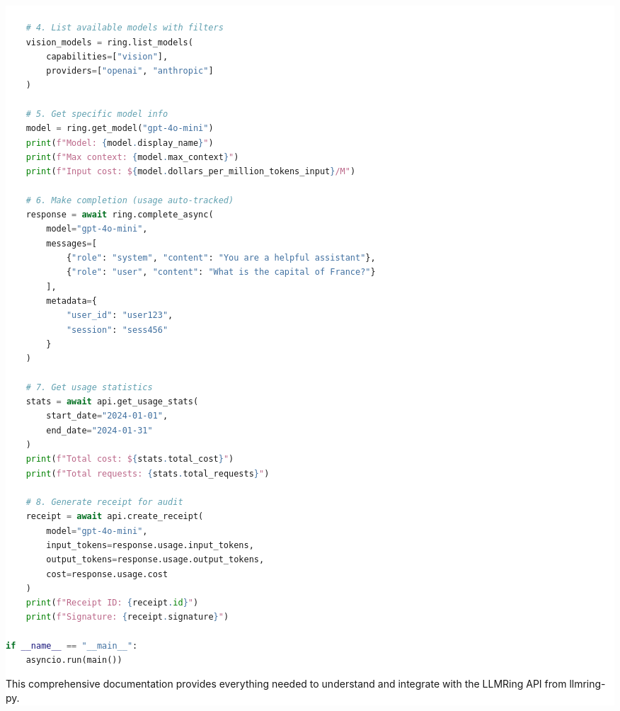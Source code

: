 ```python
    
    # 4. List available models with filters
    vision_models = ring.list_models(
        capabilities=["vision"],
        providers=["openai", "anthropic"]
    )
    
    # 5. Get specific model info
    model = ring.get_model("gpt-4o-mini")
    print(f"Model: {model.display_name}")
    print(f"Max context: {model.max_context}")
    print(f"Input cost: ${model.dollars_per_million_tokens_input}/M")
    
    # 6. Make completion (usage auto-tracked)
    response = await ring.complete_async(
        model="gpt-4o-mini",
        messages=[
            {"role": "system", "content": "You are a helpful assistant"},
            {"role": "user", "content": "What is the capital of France?"}
        ],
        metadata={
            "user_id": "user123",
            "session": "sess456"
        }
    )
    
    # 7. Get usage statistics
    stats = await api.get_usage_stats(
        start_date="2024-01-01",
        end_date="2024-01-31"
    )
    print(f"Total cost: ${stats.total_cost}")
    print(f"Total requests: {stats.total_requests}")
    
    # 8. Generate receipt for audit
    receipt = await api.create_receipt(
        model="gpt-4o-mini",
        input_tokens=response.usage.input_tokens,
        output_tokens=response.usage.output_tokens,
        cost=response.usage.cost
    )
    print(f"Receipt ID: {receipt.id}")
    print(f"Signature: {receipt.signature}")

if __name__ == "__main__":
    asyncio.run(main())
```

This comprehensive documentation provides everything needed to understand and integrate with the LLMRing API from llmring-py.